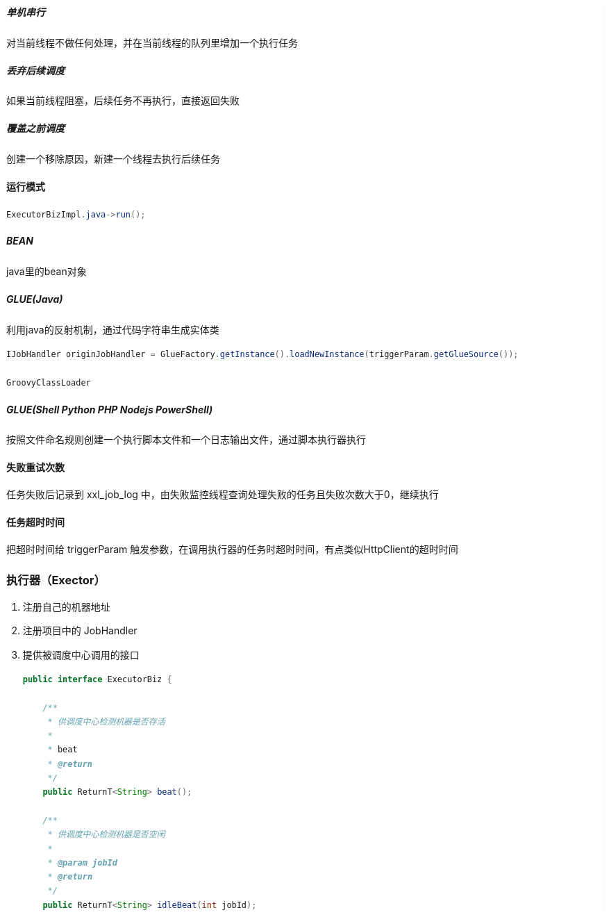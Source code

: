 ##### 单机串行

对当前线程不做任何处理，并在当前线程的队列里增加一个执行任务

##### 丢弃后续调度

如果当前线程阻塞，后续任务不再执行，直接返回失败

##### 覆盖之前调度

创建一个移除原因，新建一个线程去执行后续任务

#### 运行模式

```java
ExecutorBizImpl.java->run();
```

##### BEAN

java里的bean对象

##### GLUE(Java)

利用java的反射机制，通过代码字符串生成实体类

```java
IJobHandler originJobHandler = GlueFactory.getInstance().loadNewInstance(triggerParam.getGlueSource());

GroovyClassLoader
```

##### GLUE(Shell Python PHP Nodejs PowerShell)

按照文件命名规则创建一个执行脚本文件和一个日志输出文件，通过脚本执行器执行

#### 失败重试次数

任务失败后记录到 xxl_job_log 中，由失败监控线程查询处理失败的任务且失败次数大于0，继续执行

#### 任务超时时间

把超时时间给 triggerParam 触发参数，在调用执行器的任务时超时时间，有点类似HttpClient的超时时间

### 执行器（Exector）

1. 注册自己的机器地址

2. 注册项目中的 JobHandler

3. 提供被调度中心调用的接口

   ```java
   public interface ExecutorBiz {
   
       /**
        * 供调度中心检测机器是否存活
        *
        * beat
        * @return
        */
       public ReturnT<String> beat();
   
       /**
        * 供调度中心检测机器是否空闲
        *
        * @param jobId
        * @return
        */
       public ReturnT<String> idleBeat(int jobId);
   ```